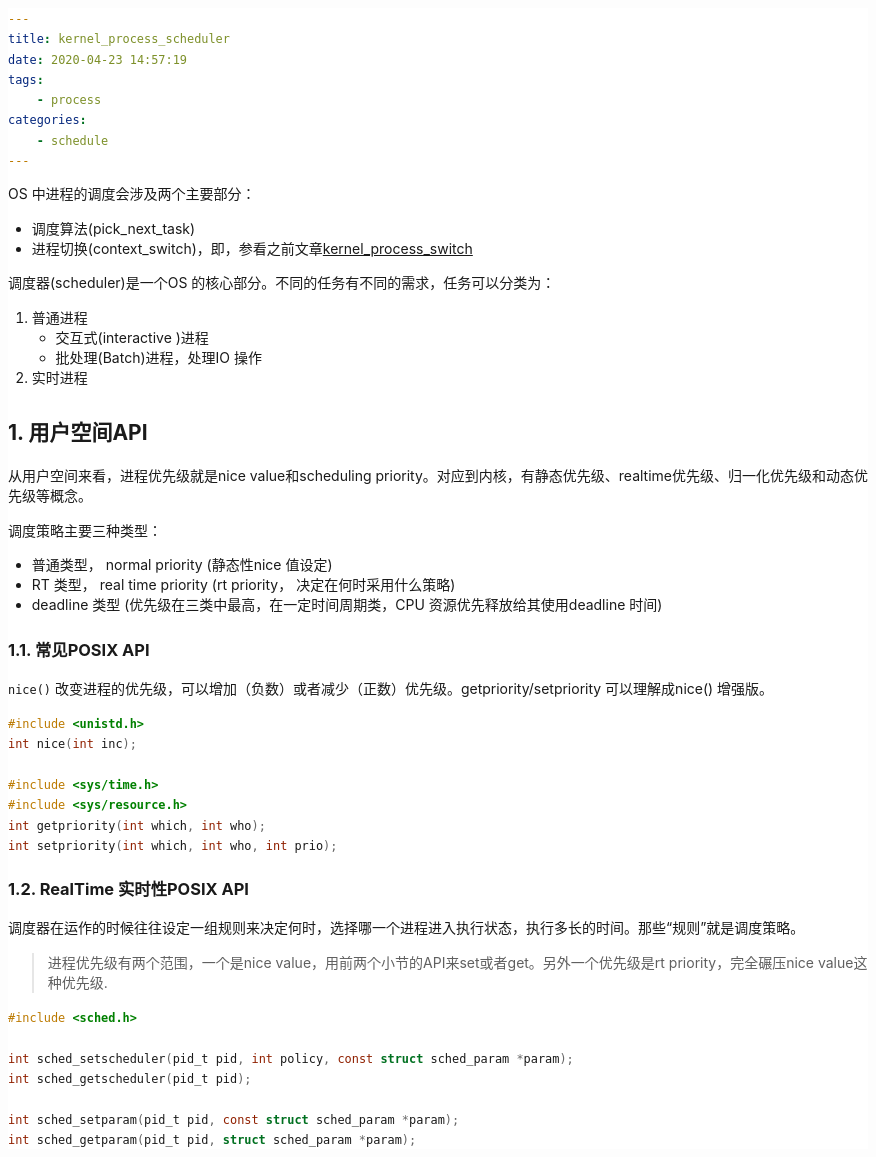 ```yaml
---
title: kernel_process_scheduler
date: 2020-04-23 14:57:19
tags:
    - process
categories:
    - schedule
---
```


OS 中进程的调度会涉及两个主要部分：
- 调度算法(pick_next_task)
- 进程切换(context_switch)，即，参看之前文章[kernel_process_switch](https://jshell07.github.io/blog/2020/04/23/kernel-process-switch/)

调度器(scheduler)是一个OS 的核心部分。不同的任务有不同的需求，任务可以分类为：
1. 普通进程
   - 交互式(interactive )进程
   - 批处理(Batch)进程，处理IO 操作
2. 实时进程



## 1. 用户空间API
从用户空间来看，进程优先级就是nice value和scheduling priority。对应到内核，有静态优先级、realtime优先级、归一化优先级和动态优先级等概念。

调度策略主要三种类型：
- 普通类型， normal priority (静态性nice 值设定)
- RT 类型， real time priority (rt priority， 决定在何时采用什么策略)
- deadline 类型 (优先级在三类中最高，在一定时间周期类，CPU 资源优先释放给其使用deadline 时间)
  
### 1.1. 常见POSIX API
`nice()` 改变进程的优先级，可以增加（负数）或者减少（正数）优先级。getpriority/setpriority 可以理解成nice() 增强版。
```c
#include <unistd.h>
int nice(int inc);

#include <sys/time.h>
#include <sys/resource.h>
int getpriority(int which, int who);
int setpriority(int which, int who, int prio);
```

### 1.2. RealTime 实时性POSIX API
调度器在运作的时候往往设定一组规则来决定何时，选择哪一个进程进入执行状态，执行多长的时间。那些“规则”就是调度策略。 

>进程优先级有两个范围，一个是nice value，用前两个小节的API来set或者get。另外一个优先级是rt priority，完全碾压nice value这种优先级.

```c
#include <sched.h>

int sched_setscheduler(pid_t pid, int policy, const struct sched_param *param);
int sched_getscheduler(pid_t pid);

int sched_setparam(pid_t pid, const struct sched_param *param);
int sched_getparam(pid_t pid, struct sched_param *param);
```
